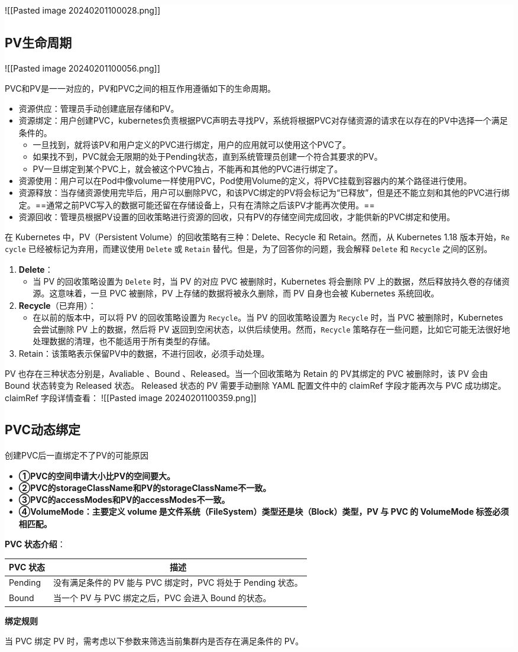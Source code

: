 ![[Pasted image 20240201100028.png]]

## PV生命周期
![[Pasted image 20240201100056.png]]
  

PVC和PV是一一对应的，PV和PVC之间的相互作用遵循如下的生命周期。
- 资源供应：管理员手动创建底层存储和PV。
- 资源绑定：用户创建PVC，kubernetes负责根据PVC声明去寻找PV，系统将根据PVC对存储资源的请求在以存在的PV中选择一个满足条件的。
	- 一旦找到，就将该PV和用户定义的PVC进行绑定，用户的应用就可以使用这个PVC了。
	- 如果找不到，PVC就会无限期的处于Pending状态，直到系统管理员创建一个符合其要求的PV。
	- PV一旦绑定到某个PVC上，就会被这个PVC独占，不能再和其他的PVC进行绑定了。
- 资源使用：用户可以在Pod中像volume一样使用PVC，Pod使用Volume的定义，将PVC挂载到容器内的某个路径进行使用。
- 资源释放：当存储资源使用完毕后，用户可以删除PVC，和该PVC绑定的PV将会标记为“已释放”，但是还不能立刻和其他的PVC进行绑定。==通常之前PVC写入的数据可能还留在存储设备上，只有在清除之后该PV才能再次使用。==
- 资源回收：管理员根据PV设置的回收策略进行资源的回收，只有PV的存储空间完成回收，才能供新的PVC绑定和使用。

在 Kubernetes 中，PV（Persistent Volume）的回收策略有三种：Delete、Recycle 和 Retain。然而，从 Kubernetes 1.18 版本开始，`Recycle` 已经被标记为弃用，而建议使用 `Delete` 或 `Retain` 替代。但是，为了回答你的问题，我会解释 `Delete` 和 `Recycle` 之间的区别。
1. **Delete**：
    - 当 PV 的回收策略设置为 `Delete` 时，当 PV 的对应 PVC 被删除时，Kubernetes 将会删除 PV 上的数据，然后释放持久卷的存储资源。这意味着，一旦 PVC 被删除，PV 上存储的数据将被永久删除，而 PV 自身也会被 Kubernetes 系统回收。
2. **Recycle**（已弃用）：
    - 在以前的版本中，可以将 PV 的回收策略设置为 `Recycle`。当 PV 的回收策略设置为 `Recycle` 时，当 PVC 被删除时，Kubernetes 会尝试删除 PV 上的数据，然后将 PV 返回到空闲状态，以供后续使用。然而，`Recycle` 策略存在一些问题，比如它可能无法很好地处理数据的清理，也不能适用于所有类型的存储。
3. Retain：该策略表示保留PV中的数据，不进行回收，必须手动处理。


PV 也存在三种状态分别是，Avaliable 、Bound 、Released。当一个回收策略为 Retain 的 PV其绑定的 PVC 被删除时，该 PV 会由 Bound 状态转变为 Released 状态。  Released 状态的 PV 需要手动删除 YAML 配置文件中的 claimRef 字段才能再次与 PVC 成功绑定。
claimRef 字段详情查看：
![[Pasted image 20240201100359.png]]

## PVC动态绑定
  
创建PVC后一直绑定不了PV的可能原因

- **①PVC的空间申请大小比PV的空间要大。**
- **②PVC的storageClassName和PV的storageClassName不一致。**
- **③PVC的accessModes和PV的accessModes不一致。**
- **④VolumeMode：主要定义 volume 是文件系统（FileSystem）类型还是块（Block）类型，PV 与 PVC 的 VolumeMode 标签必须相匹配。**

**PVC 状态介绍**：

| PVC 状态  | 描述                                        |
| ------- | ----------------------------------------- |
| Pending | 没有满足条件的 PV 能与 PVC 绑定时，PVC 将处于 Pending 状态。 |
| Bound   | 当一个 PV 与 PVC 绑定之后，PVC 会进入 Bound 的状态。      |

**绑定规则**

当 PVC 绑定 PV 时，需考虑以下参数来筛选当前集群内是否存在满足条件的 PV。
